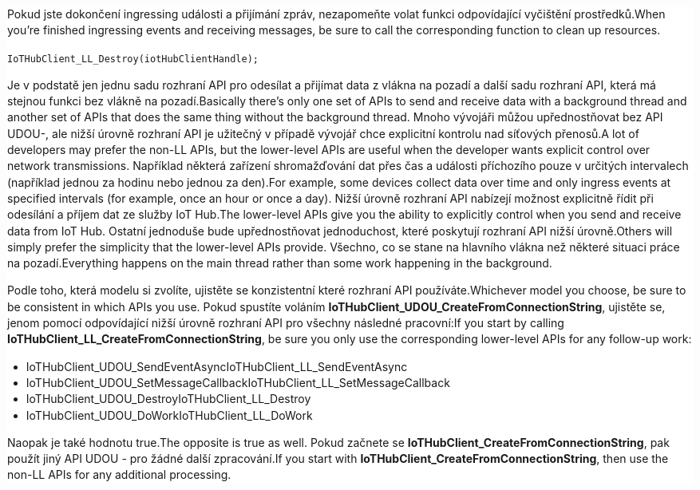 <span data-ttu-id="54db3-164">Pokud jste dokončení ingressing události a přijímání zpráv, nezapomeňte volat funkci odpovídající vyčištění prostředků.</span><span class="sxs-lookup"><span data-stu-id="54db3-164">When you’re finished ingressing events and receiving messages, be sure to call the corresponding function to clean up resources.</span></span>

```
IoTHubClient_LL_Destroy(iotHubClientHandle);
```

<span data-ttu-id="54db3-165">Je v podstatě jen jednu sadu rozhraní API pro odesílat a přijímat data z vlákna na pozadí a další sadu rozhraní API, která má stejnou funkci bez vlákně na pozadí.</span><span class="sxs-lookup"><span data-stu-id="54db3-165">Basically there’s only one set of APIs to send and receive data with a background thread and another set of APIs that does the same thing without the background thread.</span></span> <span data-ttu-id="54db3-166">Mnoho vývojáři můžou upřednostňovat bez API UDOU-, ale nižší úrovně rozhraní API je užitečný v případě vývojář chce explicitní kontrolu nad síťových přenosů.</span><span class="sxs-lookup"><span data-stu-id="54db3-166">A lot of developers may prefer the non-LL APIs, but the lower-level APIs are useful when the developer wants explicit control over network transmissions.</span></span> <span data-ttu-id="54db3-167">Například některá zařízení shromažďování dat přes čas a události příchozího pouze v určitých intervalech (například jednou za hodinu nebo jednou za den).</span><span class="sxs-lookup"><span data-stu-id="54db3-167">For example, some devices collect data over time and only ingress events at specified intervals (for example, once an hour or once a day).</span></span> <span data-ttu-id="54db3-168">Nižší úrovně rozhraní API nabízejí možnost explicitně řídit při odesílání a příjem dat ze služby IoT Hub.</span><span class="sxs-lookup"><span data-stu-id="54db3-168">The lower-level APIs give you the ability to explicitly control when you send and receive data from IoT Hub.</span></span> <span data-ttu-id="54db3-169">Ostatní jednoduše bude upřednostňovat jednoduchost, které poskytují rozhraní API nižší úrovně.</span><span class="sxs-lookup"><span data-stu-id="54db3-169">Others will simply prefer the simplicity that the lower-level APIs provide.</span></span> <span data-ttu-id="54db3-170">Všechno, co se stane na hlavního vlákna než některé situaci práce na pozadí.</span><span class="sxs-lookup"><span data-stu-id="54db3-170">Everything happens on the main thread rather than some work happening in the background.</span></span>

<span data-ttu-id="54db3-171">Podle toho, která modelu si zvolíte, ujistěte se konzistentní které rozhraní API používáte.</span><span class="sxs-lookup"><span data-stu-id="54db3-171">Whichever model you choose, be sure to be consistent in which APIs you use.</span></span> <span data-ttu-id="54db3-172">Pokud spustíte voláním **IoTHubClient\_UDOU\_CreateFromConnectionString**, ujistěte se, jenom pomocí odpovídající nižší úrovně rozhraní API pro všechny následné pracovní:</span><span class="sxs-lookup"><span data-stu-id="54db3-172">If you start by calling **IoTHubClient\_LL\_CreateFromConnectionString**, be sure you only use the corresponding lower-level APIs for any follow-up work:</span></span>

* <span data-ttu-id="54db3-173">IoTHubClient\_UDOU\_SendEventAsync</span><span class="sxs-lookup"><span data-stu-id="54db3-173">IoTHubClient\_LL\_SendEventAsync</span></span>
* <span data-ttu-id="54db3-174">IoTHubClient\_UDOU\_SetMessageCallback</span><span class="sxs-lookup"><span data-stu-id="54db3-174">IoTHubClient\_LL\_SetMessageCallback</span></span>
* <span data-ttu-id="54db3-175">IoTHubClient\_UDOU\_Destroy</span><span class="sxs-lookup"><span data-stu-id="54db3-175">IoTHubClient\_LL\_Destroy</span></span>
* <span data-ttu-id="54db3-176">IoTHubClient\_UDOU\_DoWork</span><span class="sxs-lookup"><span data-stu-id="54db3-176">IoTHubClient\_LL\_DoWork</span></span>

<span data-ttu-id="54db3-177">Naopak je také hodnotu true.</span><span class="sxs-lookup"><span data-stu-id="54db3-177">The opposite is true as well.</span></span> <span data-ttu-id="54db3-178">Pokud začnete se **IoTHubClient\_CreateFromConnectionString**, pak použít jiný API UDOU - pro žádné další zpracování.</span><span class="sxs-lookup"><span data-stu-id="54db3-178">If you start with **IoTHubClient\_CreateFromConnectionString**, then use the non-LL APIs for any additional processing.</span></span>
